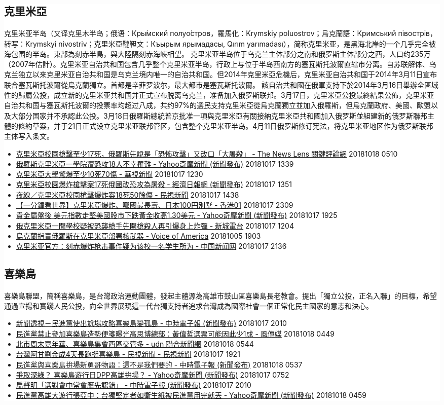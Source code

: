 ## 克里米亞

克里米亚半岛（又译克里木半岛；俄语：Кры́мский полуо́стров，羅馬化：Krymskiy poluostrov；烏克蘭語：Кримський півострів，转写：Krymskyi nivostriv；克里米亞韃靼文：Къырым ярымадасы, Qırım yarımadası），简称克里米亚，是黑海北岸的一个几乎完全被海包围的半岛。東部為刻赤半島，與大陸隔刻赤海峽相望。
克里米亚半岛位于乌克兰主体部分之南和俄罗斯主体部分之西，人口约235万（2007年估計）。克里米亚自治共和国包含几乎整个克里米亚半岛，行政上与位于半岛西南方的塞瓦斯托波爾直辖市分离。自苏联解体、乌克兰独立以来克里米亚自治共和国是乌克兰境内唯一的自治共和国。但2014年克里米亞危機后，克里米亚自治共和国于2014年3月11日宣布联合塞瓦斯托波爾從烏克蘭獨立。首都是辛菲罗波尔，最大都市是塞瓦斯托波爾。
該自治共和國在俄軍支持下於2014年3月16日舉辦全區域性的歸屬公投，成立新的克里米亚共和国并正式宣布脱离乌克兰，准备加入俄罗斯联邦。3月17日，克里米亞公投最終結果公佈，克里米亚自治共和国与塞瓦斯托波爾的投票率均超过八成，共约97%的選民支持克里米亞從烏克蘭獨立並加入俄羅斯，但烏克蘭政府、美國、歐盟以及大部分国家并不承認此公投。3月18日俄羅斯總統普京批准一項與克里米亞有關接納克里米亞共和國加入俄罗斯並組建新的俄罗斯聯邦主體的條約草案，并于21日正式设立克里米亚联邦管区，包含整个克里米亚半岛。4月11日俄罗斯修订宪法，将克里米亚地区作为俄罗斯联邦主体写入条文。
- [克里米亞校園槍擊至少17死，俄羅斯先說是「恐怖攻擊」又改口「大屠殺」 - The News Lens 關鍵評論網](https://www.thenewslens.com/article/106336 "克里米亞校園槍擊至少17死，俄羅斯先說是「恐怖攻擊」又改口「大屠殺」 - The News Lens 關鍵評論網") 20181018 0510
- [俄羅斯克里米亞一學院遭恐攻18人不幸罹難 - Yahoo奇摩新聞 (新聞發布)](https://tw.news.yahoo.com/%E4%BF%84%E7%BE%85%E6%96%AF%E5%85%8B%E9%87%8C%E7%B1%B3%E4%BA%9E-%E5%AD%B8%E9%99%A2%E9%81%AD%E6%81%90%E6%94%BB-18%E4%BA%BA%E4%B8%8D%E5%B9%B8%E7%BD%B9%E9%9B%A3-131100772.html "俄羅斯克里米亞一學院遭恐攻18人不幸罹難 - Yahoo奇摩新聞 (新聞發布)") 20181017 1339
- [克里米亞大學驚爆至少10死70傷 - 華視新聞](https://news.cts.com.tw/cts/international/201810/201810171940149.html "克里米亞大學驚爆至少10死70傷 - 華視新聞") 20181017 1230
- [克里米亞校園爆炸槍擊案17死俄國改恐攻為屠殺 - 經濟日報網 (新聞發布)](https://money.udn.com/money/story/5599/3427714 "克里米亞校園爆炸槍擊案17死俄國改恐攻為屠殺 - 經濟日報網 (新聞發布)") 20181017 1351
- [夜線／克里米亞校園槍擊爆炸案18死50餘傷 - 民視新聞](https://news.ftv.com.tw/news/detail/2018A17W0024 "夜線／克里米亞校園槍擊爆炸案18死50餘傷 - 民視新聞") 20181017 1438
- [【一分鐘看世界】克里米亞爆炸、哪國最長壽、日本100円別墅 - 香港01](https://www.hk01.com/%E5%8D%B3%E6%99%82%E5%9C%8B%E9%9A%9B/248193/%E4%B8%80%E5%88%86%E9%90%98%E7%9C%8B%E4%B8%96%E7%95%8C-%E5%85%8B%E9%87%8C%E7%B1%B3%E4%BA%9E%E7%88%86%E7%82%B8-%E5%93%AA%E5%9C%8B%E6%9C%80%E9%95%B7%E5%A3%BD-%E6%97%A5%E6%9C%AC100%E5%86%86%E5%88%A5%E5%A2%85 "【一分鐘看世界】克里米亞爆炸、哪國最長壽、日本100円別墅 - 香港01") 20181017 2309
- [貴金屬盤後  美元指數走堅美國股市下跌黃金收高1.30美元 - Yahoo奇摩新聞 (新聞發布)](https://tw.news.yahoo.com/%E8%B2%B4%E9%87%91%E5%B1%AC%E7%9B%A4%E5%BE%8C-%E7%BE%8E%E5%85%83%E6%8C%87%E6%95%B8%E8%B5%B0%E5%A0%85-%E7%BE%8E%E5%9C%8B%E8%82%A1%E5%B8%82%E4%B8%8B%E8%B7%8C-%E9%BB%83%E9%87%91%E6%94%B6%E9%AB%981.30%E7%BE%8E%E5%85%83-192513523.html "貴金屬盤後  美元指數走堅美國股市下跌黃金收高1.30美元 - Yahoo奇摩新聞 (新聞發布)") 20181017 1925
- [俄克里米亞一間學校疑被恐襲槍手先開槍殺人再引爆身上炸彈 - 新城電台](http://www.metroradio.com.hk/news/live.aspx?SearchText=&NewsId=20181017195157&page=0 "俄克里米亞一間學校疑被恐襲槍手先開槍殺人再引爆身上炸彈 - 新城電台") 20181017 1204
- [烏克蘭指責俄羅斯在克里米亞部署核武器 - Voice of America](https://www.voacantonese.com/a/ukraine-accuses-russia-to-deploy-nuclear-weapons-in-crimea-20181005/4601363.html "烏克蘭指責俄羅斯在克里米亞部署核武器 - Voice of America") 20181005 1903
- [克里米亚官方：刻赤爆炸枪击事件疑为该校一名学生所为 - 中国新闻网](http://www.chinanews.com/gj/2018/10-18/8652927.shtml "克里米亚官方：刻赤爆炸枪击事件疑为该校一名学生所为 - 中国新闻网") 20181017 2136

## 喜樂島

喜樂島聯盟，簡稱喜樂島，是台灣政治運動團體，發起主體源為高雄市鼓山區喜樂島長老教會。提出「獨立公投，正名入聯」的目標，希望通過宣揚和實踐人民公投，向全世界展現這一代台獨支持者追求台灣成為國際社會一個正常化民主國家的意志和決心。
- [新聞透視－民進黨使出尬場攻略喜樂島變孤島 - 中時電子報 (新聞發布)](https://www.chinatimes.com/newspapers/20181018000543-260118 "新聞透視－民進黨使出尬場攻略喜樂島變孤島 - 中時電子報 (新聞發布)") 20181017 2010
- [民進黨禁止參加喜樂島造勢便箋曝光高思博總部：黃偉哲選票可能因此少1成 - 風傳媒](https://www.storm.mg/article/549451 "民進黨禁止參加喜樂島造勢便箋曝光高思博總部：黃偉哲選票可能因此少1成 - 風傳媒") 20181018 0449
- [北市周末嘉年華、喜樂島集會西區交管多 - udn 聯合新聞網](https://udn.com/news/story/7266/3428857 "北市周末嘉年華、喜樂島集會西區交管多 - udn 聯合新聞網") 20181018 0544
- [台灣阿甘劉金成4天長跑挺喜樂島 - 民視新聞 - 民視新聞](https://news.ftv.com.tw/news/detail/2018A17U07M1 "台灣阿甘劉金成4天長跑挺喜樂島 - 民視新聞 - 民視新聞") 20181017 1921
- [民進黨與喜樂島拚場新勇哥物語：這不是我們要的 - 中時電子報 (新聞發布)](https://www.chinatimes.com/realtimenews/20181018002554-260407 "民進黨與喜樂島拚場新勇哥物語：這不是我們要的 - 中時電子報 (新聞發布)") 20181018 0537
- [爭取深綠？ 喜樂島遊行日DPP高雄拚場？ - Yahoo奇摩新聞 (新聞發布)](https://tw.news.yahoo.com/video/%E7%88%AD%E5%8F%96%E6%B7%B1%E7%B6%A0-%E5%96%9C%E6%A8%82%E5%B3%B6%E9%81%8A%E8%A1%8C%E6%97%A5dpp%E9%AB%98%E9%9B%84%E6%8B%9A%E5%A0%B4-073540995.html "爭取深綠？ 喜樂島遊行日DPP高雄拚場？ - Yahoo奇摩新聞 (新聞發布)") 20181017 0752
- [扁聲明「選對會中常會應先認錯」 - 中時電子報 (新聞發布)](https://www.chinatimes.com/newspapers/20181018000546-260118 "扁聲明「選對會中常會應先認錯」 - 中時電子報 (新聞發布)") 20181017 2010
- [民進黨高雄大遊行張亞中：台獨堅定者如衛生紙被民進黨用完就丟 - Yahoo奇摩新聞 (新聞發布)](https://tw.news.yahoo.com/%E6%B0%91%E9%80%B2%E9%BB%A8%E9%AB%98%E9%9B%84%E5%A4%A7%E9%81%8A%E8%A1%8C-%E5%BC%B5%E4%BA%9E%E4%B8%AD-%E5%8F%B0%E7%8D%A8%E5%A0%85%E5%AE%9A%E8%80%85%E5%A6%82%E8%A1%9B%E7%94%9F%E7%B4%99%E8%A2%AB%E6%B0%91%E9%80%B2%E9%BB%A8%E7%94%A8%E5%AE%8C%E5%B0%B1%E4%B8%9F-034513278.html "民進黨高雄大遊行張亞中：台獨堅定者如衛生紙被民進黨用完就丟 - Yahoo奇摩新聞 (新聞發布)") 20181018 0459